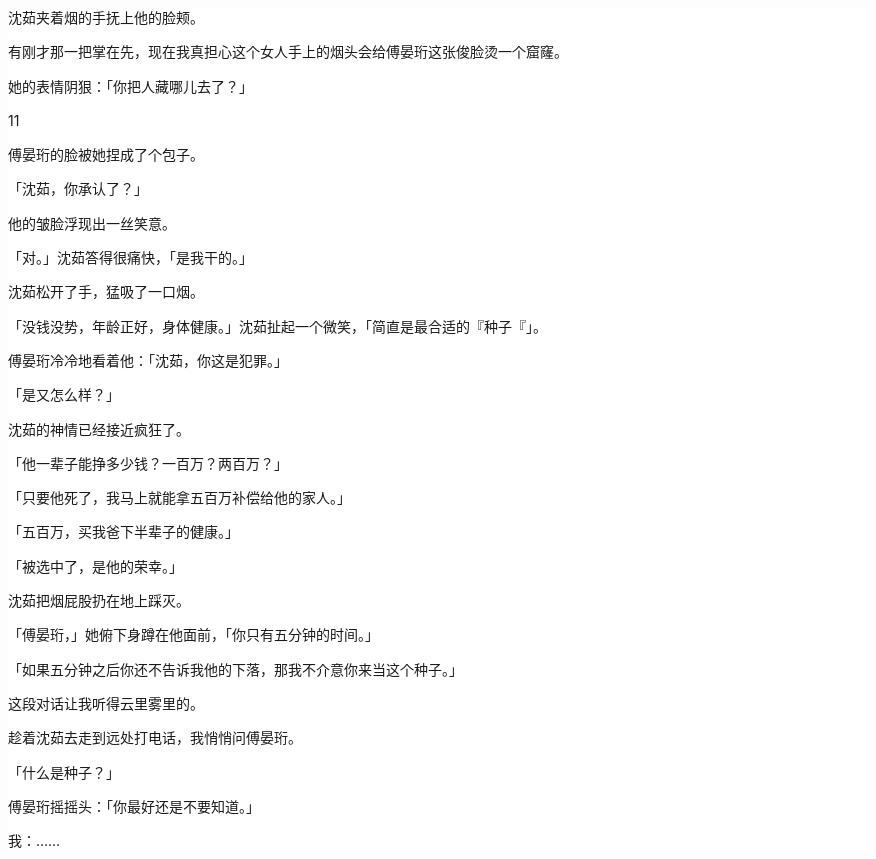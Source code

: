 沈茹夹着烟的手抚上他的脸颊。


有刚才那一把掌在先，现在我真担心这个女人手上的烟头会给傅晏珩这张俊脸烫一个窟窿。


她的表情阴狠：「你把人藏哪儿去了？」


11


傅晏珩的脸被她捏成了个包子。


「沈茹，你承认了？」


他的皱脸浮现出一丝笑意。


「对。」沈茹答得很痛快，「是我干的。」


沈茹松开了手，猛吸了一口烟。


「没钱没势，年龄正好，身体健康。」沈茹扯起一个微笑，「简直是最合适的『种子『」。


傅晏珩冷冷地看着他：「沈茹，你这是犯罪。」


「是又怎么样？」


沈茹的神情已经接近疯狂了。


「他一辈子能挣多少钱？一百万？两百万？」


「只要他死了，我马上就能拿五百万补偿给他的家人。」


「五百万，买我爸下半辈子的健康。」


「被选中了，是他的荣幸。」


沈茹把烟屁股扔在地上踩灭。


「傅晏珩，」她俯下身蹲在他面前，「你只有五分钟的时间。」


「如果五分钟之后你还不告诉我他的下落，那我不介意你来当这个种子。」


这段对话让我听得云里雾里的。


趁着沈茹去走到远处打电话，我悄悄问傅晏珩。


「什么是种子？」


傅晏珩摇摇头：「你最好还是不要知道。」


我：……
